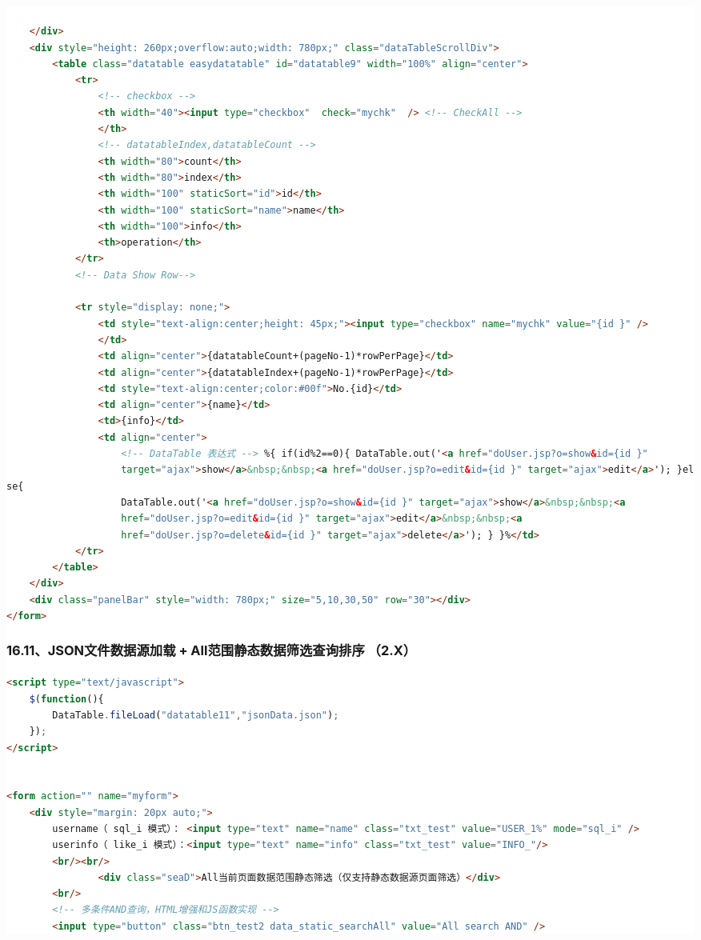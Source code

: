 ```HTML
	
	</div>
	<div style="height: 260px;overflow:auto;width: 780px;" class="dataTableScrollDiv">
		<table class="datatable easydatatable" id="datatable9" width="100%" align="center">
			<tr>
				<!-- checkbox -->
				<th width="40"><input type="checkbox"  check="mychk"  /> <!-- CheckAll -->
				</th>
				<!-- datatableIndex,datatableCount -->
				<th width="80">count</th>
				<th width="80">index</th>
				<th width="100" staticSort="id">id</th>
				<th width="100" staticSort="name">name</th>
				<th width="100">info</th>
				<th>operation</th>
			</tr>
			<!-- Data Show Row-->

			<tr style="display: none;">
				<td style="text-align:center;height: 45px;"><input type="checkbox" name="mychk" value="{id }" />
				</td>
				<td align="center">{datatableCount+(pageNo-1)*rowPerPage}</td>
				<td align="center">{datatableIndex+(pageNo-1)*rowPerPage}</td>
				<td style="text-align:center;color:#00f">No.{id}</td>
				<td align="center">{name}</td>
				<td>{info}</td>
				<td align="center">
					<!-- DataTable 表达式 --> %{ if(id%2==0){ DataTable.out('<a href="doUser.jsp?o=show&id={id }"
					target="ajax">show</a>&nbsp;&nbsp;<a href="doUser.jsp?o=edit&id={id }" target="ajax">edit</a>'); }else{
					DataTable.out('<a href="doUser.jsp?o=show&id={id }" target="ajax">show</a>&nbsp;&nbsp;<a
					href="doUser.jsp?o=edit&id={id }" target="ajax">edit</a>&nbsp;&nbsp;<a
					href="doUser.jsp?o=delete&id={id }" target="ajax">delete</a>'); } }%</td>
			</tr>
		</table>
	</div>
	<div class="panelBar" style="width: 780px;" size="5,10,30,50" row="30"></div>
</form>
```


### 16.11、JSON文件数据源加载 + All范围静态数据筛选查询排序  （2.X）
```HTML
<script type="text/javascript">
	$(function(){
		DataTable.fileLoad("datatable11","jsonData.json");
	});
</script>


<form action="" name="myform">
	<div style="margin: 20px auto;">
		username（ sql_i 模式）： <input type="text" name="name" class="txt_test" value="USER_1%" mode="sql_i" />
		userinfo（ like_i 模式）：<input type="text" name="info" class="txt_test" value="INFO_"/>
		<br/><br/>
				<div class="seaD">All当前页面数据范围静态筛选（仅支持静态数据源页面筛选）</div>
		<br/>
		<!-- 多条件AND查询，HTML增强和JS函数实现 -->
		<input type="button" class="btn_test2 data_static_searchAll" value="All search AND" />
```